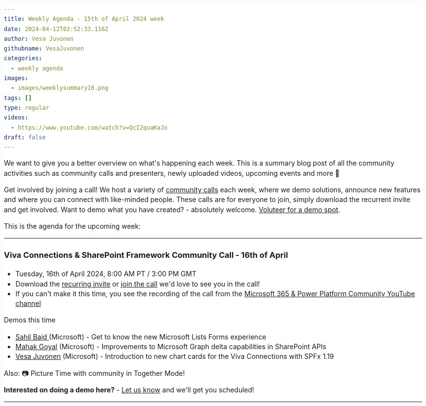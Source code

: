 ```yaml
---
title: Weekly Agenda - 15th of April 2024 week
date: 2024-04-12T02:52:33.116Z
author: Vesa Juvonen
githubname: VesaJuvonen
categories:
  - weekly agenda
images:
  - images/weeklysummary16.png
tags: []
type: regular
videos:
  - https://www.youtube.com/watch?v=QcI2quaKaJo
draft: false
---
```


We want to give you a better overview on what's happening each week. This is a summary blog post of all the community activities such as community calls and presenters, newly uploaded videos, upcoming events and more 🚀 

Get involved by joining a call! We host a variety of [community calls](https://aka.ms/community/calls) each week, where we demo solutions, announce new features and where you can connect with like-minded people. These calls are for everyone to join, simply download the recurrent invite and get involved. Want to demo what you have created? - absolutely welcome. [Voluteer for a demo spot](https://aka.ms/community/request/demo).


This is the agenda for the upcoming week:

---

### Viva Connections & SharePoint Framework Community Call - 16th of April

* Tuesday, 16th of April 2024, 8:00 AM PT / 3:00 PM GMT
* Download the [recurring invite](https://aka.ms/m365-dev-call) or [join the call](https://aka.ms/m365-dev-call-join) we'd love to see you in the call!
* If you can't make it this time, you see the recording of the call from the [Microsoft 365 & Power Platform Community YouTube channel](https://www.youtube.com/playlist?list=PLR9nK3mnD-OUQOW86tT5dkCRQAVGY7DlH)

Demos this time

* [Sahil Baid ](https://www.linkedin.com/in/baidsahil/) (Microsoft) - Get to know the new Microsoft Lists Forms experience
* [Mahak Goyal](https://www.linkedin.com/in/mahakgoyal15/) (Microsoft)  - Improvements to Microsoft Graph delta capabilities in SharePoint APIs
* [Vesa Juvonen](https://www.linkedin.com/in/vesajuvonen/) (Microsoft)  - Introduction to new chart cards for the Viva Connections with SPFx 1.19

Also: 📷 Picture Time with community in Together Mode!

**Interested on doing a demo here?** - [Let us know](https://aka.ms/community/request/demo) and we'll get you scheduled!

---